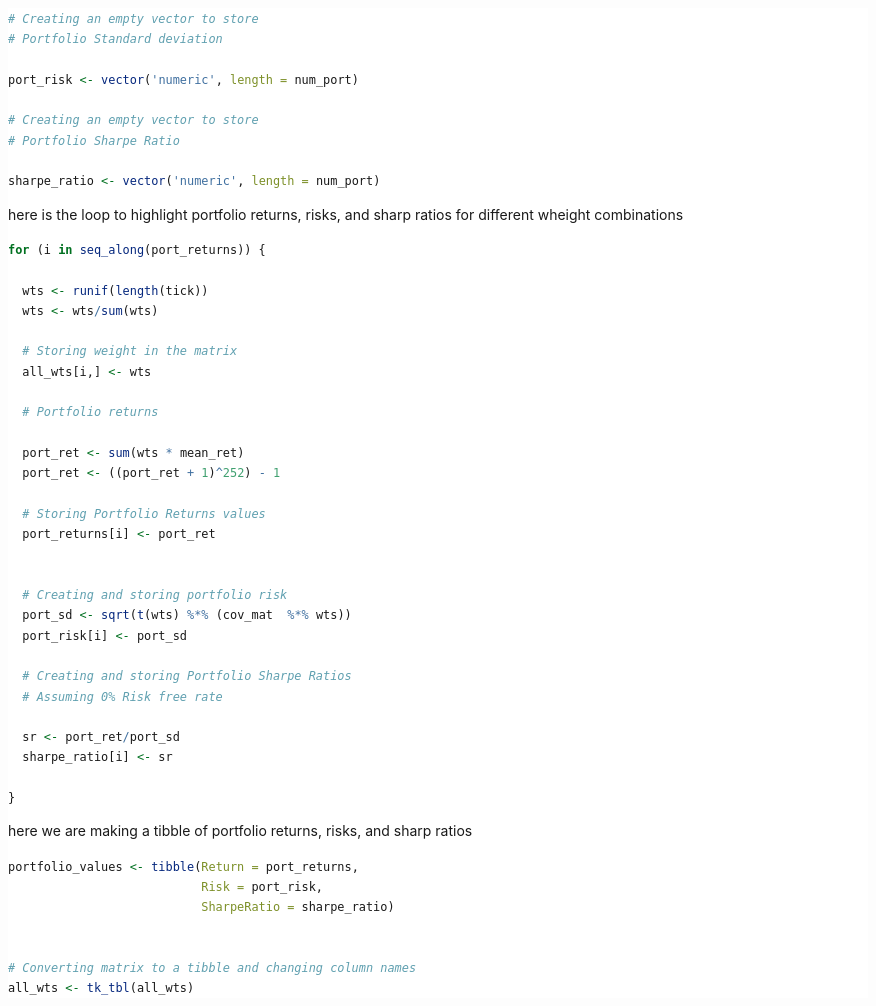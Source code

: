 ```r
# Creating an empty vector to store
# Portfolio Standard deviation

port_risk <- vector('numeric', length = num_port)

# Creating an empty vector to store
# Portfolio Sharpe Ratio

sharpe_ratio <- vector('numeric', length = num_port)
```

here is the loop to highlight portfolio returns, risks, and sharp ratios
for different wheight combinations


```r
for (i in seq_along(port_returns)) {
  
  wts <- runif(length(tick))
  wts <- wts/sum(wts)
  
  # Storing weight in the matrix
  all_wts[i,] <- wts
  
  # Portfolio returns
  
  port_ret <- sum(wts * mean_ret)
  port_ret <- ((port_ret + 1)^252) - 1
  
  # Storing Portfolio Returns values
  port_returns[i] <- port_ret
  
  
  # Creating and storing portfolio risk
  port_sd <- sqrt(t(wts) %*% (cov_mat  %*% wts))
  port_risk[i] <- port_sd
  
  # Creating and storing Portfolio Sharpe Ratios
  # Assuming 0% Risk free rate
  
  sr <- port_ret/port_sd
  sharpe_ratio[i] <- sr
  
}
```

here we are making a tibble of portfolio returns, risks, and sharp
ratios


```r
portfolio_values <- tibble(Return = port_returns,
                           Risk = port_risk,
                           SharpeRatio = sharpe_ratio)


# Converting matrix to a tibble and changing column names
all_wts <- tk_tbl(all_wts)
```
